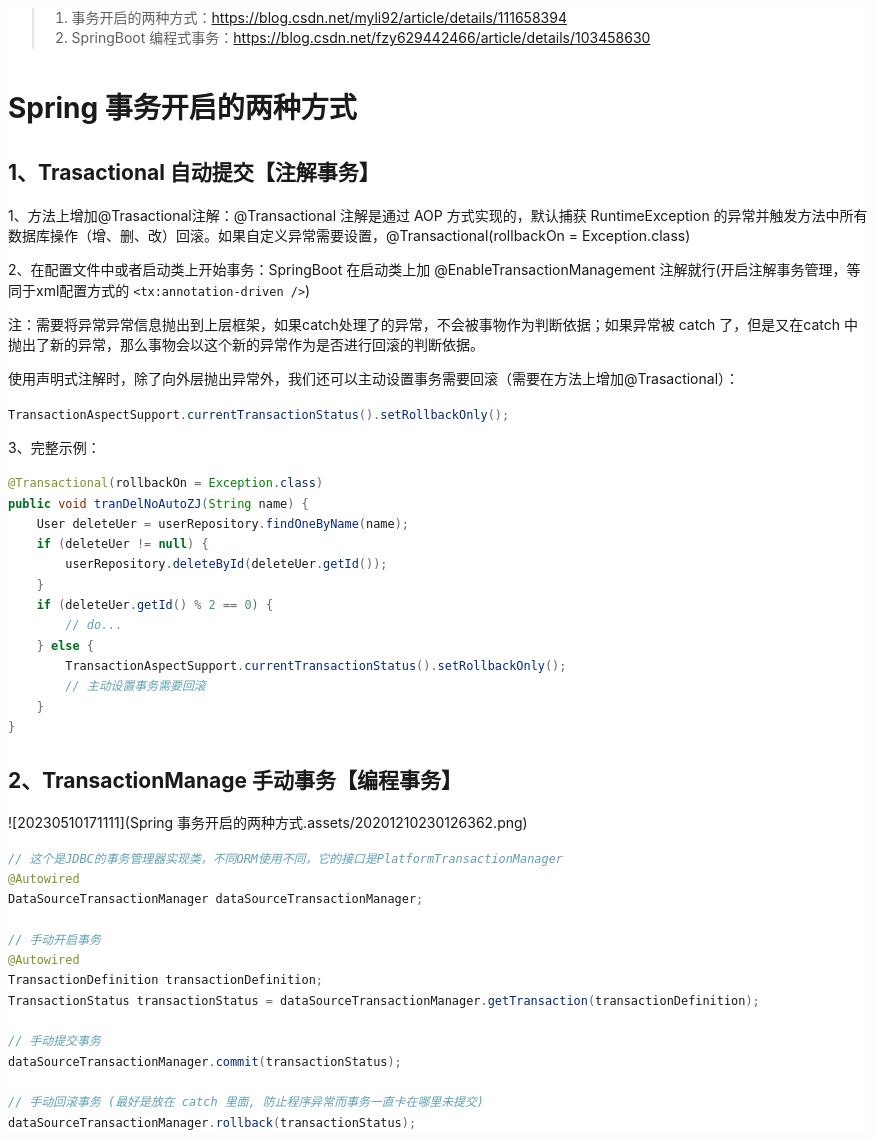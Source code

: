 > 1. 事务开启的两种方式：https://blog.csdn.net/myli92/article/details/111658394
> 2. SpringBoot 编程式事务：https://blog.csdn.net/fzy629442466/article/details/103458630

# Spring 事务开启的两种方式

## 1、Trasactional 自动提交【注解事务】

1、方法上增加@Trasactional注解：@Transactional 注解是通过 AOP 方式实现的，默认捕获 RuntimeException 的异常并触发方法中所有数据库操作（增、删、改）回滚。如果自定义异常需要设置，@Transactional(rollbackOn = Exception.class)

2、在配置文件中或者启动类上开始事务：SpringBoot 在启动类上加 @EnableTransactionManagement 注解就行(开启注解事务管理，等同于xml配置方式的 `<tx:annotation-driven />`)

注：需要将异常异常信息抛出到上层框架，如果catch处理了的异常，不会被事物作为判断依据；如果异常被 catch 了，但是又在catch 中抛出了新的异常，那么事物会以这个新的异常作为是否进行回滚的判断依据。

使用声明式注解时，除了向外层抛出异常外，我们还可以主动设置事务需要回滚（需要在方法上增加@Trasactional）：

```java
TransactionAspectSupport.currentTransactionStatus().setRollbackOnly();
```

3、完整示例：

```java
@Transactional(rollbackOn = Exception.class)
public void tranDelNoAutoZJ(String name) {
    User deleteUer = userRepository.findOneByName(name);
    if (deleteUer != null) {
        userRepository.deleteById(deleteUer.getId());
    }
    if (deleteUer.getId() % 2 == 0) {
        // do...
    } else {
        TransactionAspectSupport.currentTransactionStatus().setRollbackOnly();
        // 主动设置事务需要回滚
    }
}
```



## 2、TransactionManage 手动事务【编程事务】

![20230510171111](Spring 事务开启的两种方式.assets/20201210230126362.png)

```java
// 这个是JDBC的事务管理器实现类，不同ORM使用不同，它的接口是PlatformTransactionManager
@Autowired 
DataSourceTransactionManager dataSourceTransactionManager;

// 手动开启事务
@Autowired 
TransactionDefinition transactionDefinition; 
TransactionStatus transactionStatus = dataSourceTransactionManager.getTransaction(transactionDefinition);

// 手动提交事务
dataSourceTransactionManager.commit(transactionStatus);

// 手动回滚事务 (最好是放在 catch 里面, 防止程序异常而事务一直卡在哪里未提交)
dataSourceTransactionManager.rollback(transactionStatus);
```
